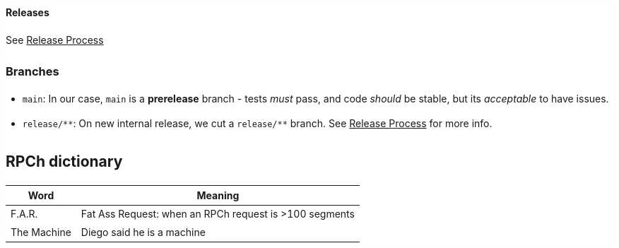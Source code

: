 #### Releases

See [Release Process](./release.md)

### Branches

- `main`: In our case, `main` is a **prerelease** branch - tests _must_
  pass, and code _should_ be stable, but its _acceptable_ to have issues.

- `release/**`: On new internal release, we cut a `release/**`
  branch.
  See [Release Process](./release.md) for more info.

## RPCh dictionary

| Word            | Meaning                                                    |
| --------------- | ---------------------------------------------------------- |
| F.A.R.          | Fat Ass Request: when an RPCh request is >100 segments     |
| The Machine     | Diego said he is a machine                                 |
